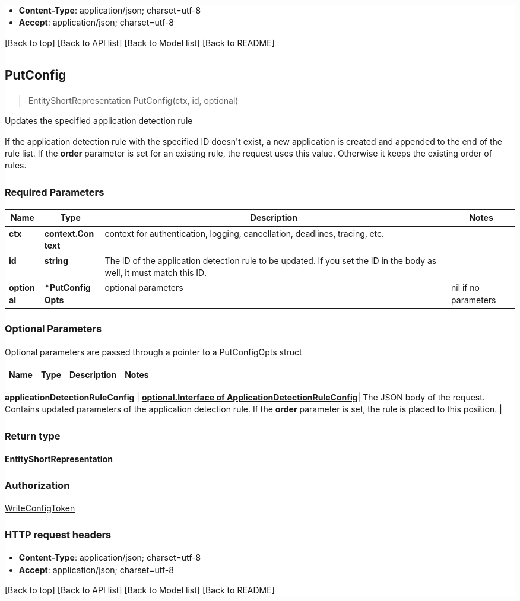 - **Content-Type**: application/json; charset=utf-8
- **Accept**: application/json; charset=utf-8

[[Back to top]](#) [[Back to API list]](../README.md#documentation-for-api-endpoints)
[[Back to Model list]](../README.md#documentation-for-models)
[[Back to README]](../README.md)


## PutConfig

> EntityShortRepresentation PutConfig(ctx, id, optional)

Updates the specified application detection rule

If the application detection rule with the specified ID doesn't exist, a new application is created and appended to the end of the rule list.   If the **order** parameter is set for an existing rule, the request uses this value. Otherwise it keeps the existing order of rules.

### Required Parameters


Name | Type | Description  | Notes
------------- | ------------- | ------------- | -------------
**ctx** | **context.Context** | context for authentication, logging, cancellation, deadlines, tracing, etc.
**id** | [**string**](.md)| The ID of the application detection rule to be updated.    If you set the ID in the body as well, it must match this ID. | 
 **optional** | ***PutConfigOpts** | optional parameters | nil if no parameters

### Optional Parameters

Optional parameters are passed through a pointer to a PutConfigOpts struct


Name | Type | Description  | Notes
------------- | ------------- | ------------- | -------------

 **applicationDetectionRuleConfig** | [**optional.Interface of ApplicationDetectionRuleConfig**](ApplicationDetectionRuleConfig.md)| The JSON body of the request. Contains updated parameters of the application detection rule.    If the **order** parameter is set, the rule is placed to this position. | 

### Return type

[**EntityShortRepresentation**](EntityShortRepresentation.md)

### Authorization

[WriteConfigToken](../README.md#WriteConfigToken)

### HTTP request headers

- **Content-Type**: application/json; charset=utf-8
- **Accept**: application/json; charset=utf-8

[[Back to top]](#) [[Back to API list]](../README.md#documentation-for-api-endpoints)
[[Back to Model list]](../README.md#documentation-for-models)
[[Back to README]](../README.md)
